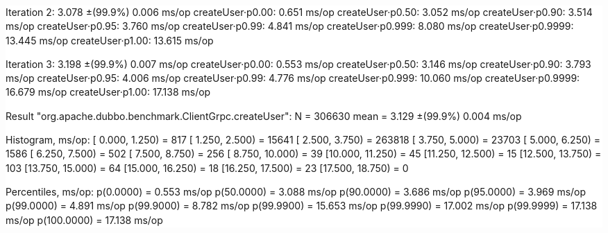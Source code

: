 Iteration   2: 3.078 ±(99.9%) 0.006 ms/op
                 createUser·p0.00:   0.651 ms/op
                 createUser·p0.50:   3.052 ms/op
                 createUser·p0.90:   3.514 ms/op
                 createUser·p0.95:   3.760 ms/op
                 createUser·p0.99:   4.841 ms/op
                 createUser·p0.999:  8.080 ms/op
                 createUser·p0.9999: 13.445 ms/op
                 createUser·p1.00:   13.615 ms/op

Iteration   3: 3.198 ±(99.9%) 0.007 ms/op
                 createUser·p0.00:   0.553 ms/op
                 createUser·p0.50:   3.146 ms/op
                 createUser·p0.90:   3.793 ms/op
                 createUser·p0.95:   4.006 ms/op
                 createUser·p0.99:   4.776 ms/op
                 createUser·p0.999:  10.060 ms/op
                 createUser·p0.9999: 16.679 ms/op
                 createUser·p1.00:   17.138 ms/op



Result "org.apache.dubbo.benchmark.ClientGrpc.createUser":
  N = 306630
  mean =      3.129 ±(99.9%) 0.004 ms/op

  Histogram, ms/op:
    [ 0.000,  1.250) = 817 
    [ 1.250,  2.500) = 15641 
    [ 2.500,  3.750) = 263818 
    [ 3.750,  5.000) = 23703 
    [ 5.000,  6.250) = 1586 
    [ 6.250,  7.500) = 502 
    [ 7.500,  8.750) = 256 
    [ 8.750, 10.000) = 39 
    [10.000, 11.250) = 45 
    [11.250, 12.500) = 15 
    [12.500, 13.750) = 103 
    [13.750, 15.000) = 64 
    [15.000, 16.250) = 18 
    [16.250, 17.500) = 23 
    [17.500, 18.750) = 0 

  Percentiles, ms/op:
      p(0.0000) =      0.553 ms/op
     p(50.0000) =      3.088 ms/op
     p(90.0000) =      3.686 ms/op
     p(95.0000) =      3.969 ms/op
     p(99.0000) =      4.891 ms/op
     p(99.9000) =      8.782 ms/op
     p(99.9900) =     15.653 ms/op
     p(99.9990) =     17.002 ms/op
     p(99.9999) =     17.138 ms/op
    p(100.0000) =     17.138 ms/op
